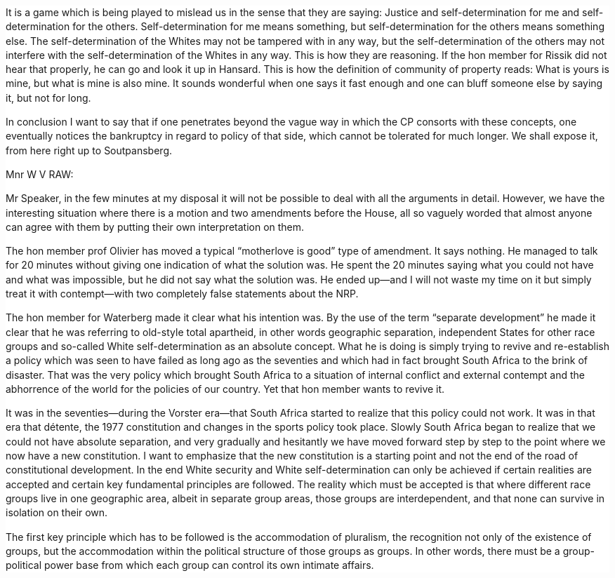 <p>It is a game which is being played to mislead us in the sense that they are saying: Justice and self-determination for me and self-determination for the others. Self-determination for me means something, but self-determination for the others means something else. The self-determination of the Whites may not be tampered with in any way, but the self-determination of the others may not interfere with the self-determination of the Whites in any way. This is how they are reasoning. If the hon member for Rissik did not hear that properly, he can go and look it <span class="col_1247-1248" refersTo="page_0654"/>up in Hansard. This is how the definition of community of property reads: What is yours is mine, but what is mine is also mine. It sounds wonderful when one says it fast enough and one can bluff someone else by saying it, but not for long.</p>

<p>In conclusion I want to say that if one penetrates beyond the vague way in which the CP consorts with these concepts, one eventually notices the bankruptcy in regard to policy of that side, which cannot be tolerated for much longer. We shall expose it, from here right up to Soutpansberg.</p>

</speech>

<speech by="#raw">

<from>Mnr <person refersTo="hansard_za">W V RAW</person>:</from>

<p>Mr Speaker, in the few minutes at my disposal it will not be possible to deal with all the arguments in detail. However, we have the interesting situation where there is a motion and two amendments before the House, all so vaguely worded that almost anyone can agree with them by putting their own interpretation on them.</p>

<p>The hon member prof Olivier has moved a typical &#x201C;motherlove is good&#x201D; type of amendment. It says nothing. He managed to talk for 20 minutes without giving one indication of what the solution was. He spent the 20 minutes saying what you could not have and what was impossible, but he did not say what the solution was. He ended up&#x2014;and I will not waste my time on it but simply treat it with contempt&#x2014;with two completely false statements about the NRP.</p>

<p>The hon member for Waterberg made it clear what his intention was. By the use of the term &#x201C;separate development&#x201D; he made it clear that he was referring to old-style total apartheid, in other words geographic separation, independent States for other race groups and so-called White self-determination as an absolute concept. What he is doing is simply trying to revive and re-establish a policy which was seen to have failed as long ago as the seventies and which had in fact brought South Africa to the brink of disaster. That was the very policy which brought South Africa to a situation of internal conflict and external contempt and the abhorrence of the world for the policies of our country. Yet that hon member wants to revive it.</p>

<p>It was in the seventies&#x2014;during the Vorster era&#x2014;that South Africa started to realize that this policy could not work. It was in that era that d&#x00E9;tente, the 1977 constitution and changes in the sports policy took place. Slowly South Africa began to realize that we could not have absolute separation, and very gradually and hesitantly we have moved forward step by step to the point where we now have a new constitution. I want to emphasize that the new constitution is a starting point and not the end of the road of constitutional development. In the end White security and White self-determination can only be achieved if certain realities are accepted and certain key fundamental principles are followed. The reality which must be accepted is that where different race groups live in one geographic area, albeit in separate group areas, those groups are interdependent, and that none can survive in isolation on their own.</p>

<p>The first key principle which has to be followed is the accommodation of pluralism, the recognition not only of the existence of groups, but the accommodation within the political structure of those groups as groups. In other words, there must be a group-political power base from which each group can control its own intimate affairs.</p>

